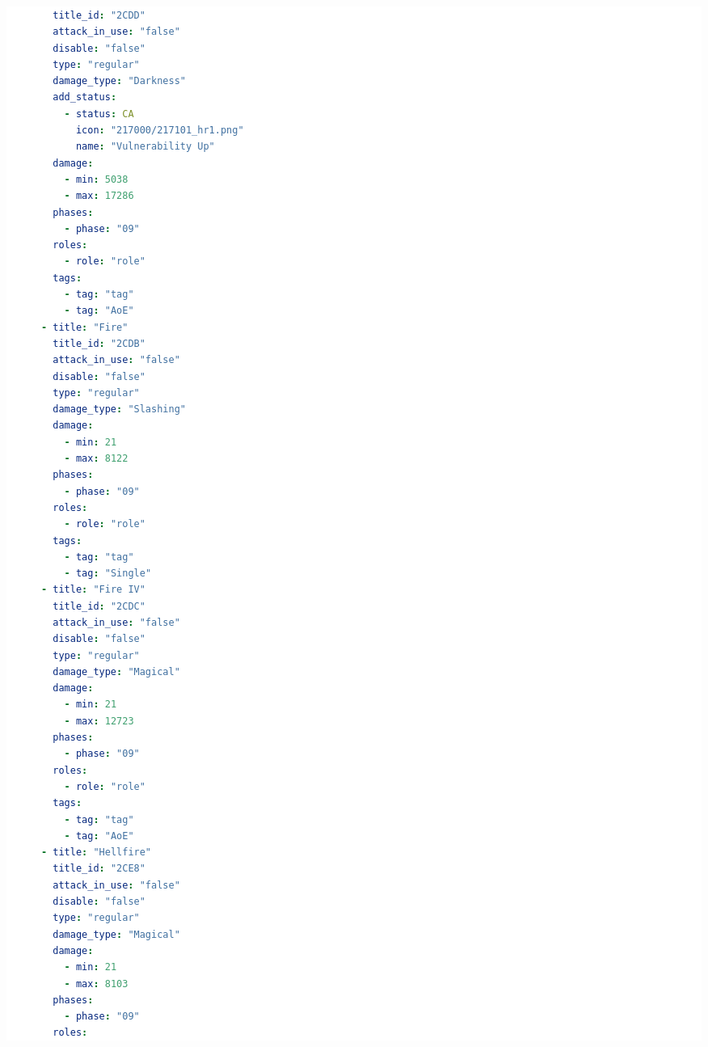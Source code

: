 ```yaml
        title_id: "2CDD"
        attack_in_use: "false"
        disable: "false"
        type: "regular"
        damage_type: "Darkness"
        add_status:
          - status: CA
            icon: "217000/217101_hr1.png"
            name: "Vulnerability Up"
        damage:
          - min: 5038
          - max: 17286
        phases:
          - phase: "09"
        roles:
          - role: "role"
        tags:
          - tag: "tag"
          - tag: "AoE"
      - title: "Fire"
        title_id: "2CDB"
        attack_in_use: "false"
        disable: "false"
        type: "regular"
        damage_type: "Slashing"
        damage:
          - min: 21
          - max: 8122
        phases:
          - phase: "09"
        roles:
          - role: "role"
        tags:
          - tag: "tag"
          - tag: "Single"
      - title: "Fire IV"
        title_id: "2CDC"
        attack_in_use: "false"
        disable: "false"
        type: "regular"
        damage_type: "Magical"
        damage:
          - min: 21
          - max: 12723
        phases:
          - phase: "09"
        roles:
          - role: "role"
        tags:
          - tag: "tag"
          - tag: "AoE"
      - title: "Hellfire"
        title_id: "2CE8"
        attack_in_use: "false"
        disable: "false"
        type: "regular"
        damage_type: "Magical"
        damage:
          - min: 21
          - max: 8103
        phases:
          - phase: "09"
        roles:
```